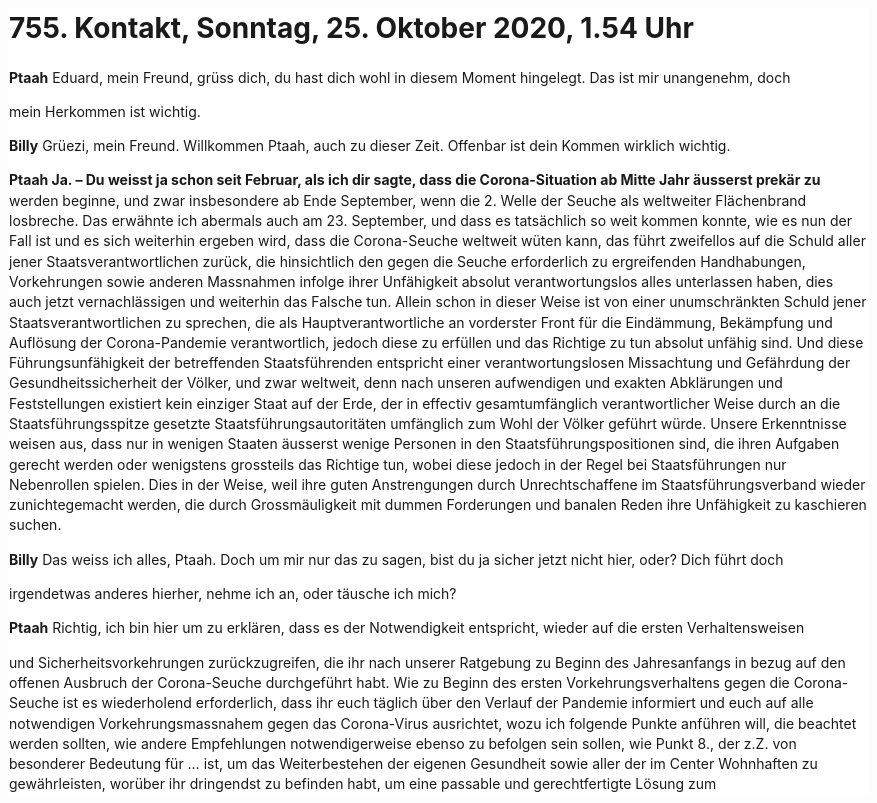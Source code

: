# 755. Kontakt, Sonntag, 25. Oktober 2020, 1.54 Uhr

**Ptaah** Eduard, mein Freund, grüss dich, du hast dich wohl in diesem Moment hingelegt. Das ist mir unangenehm, doch

mein Herkommen ist wichtig.

**Billy** Grüezi, mein Freund. Willkommen Ptaah, auch zu dieser Zeit. Offenbar ist dein Kommen wirklich wichtig.

**Ptaah Ja. – Du weisst ja schon seit Februar, als ich dir sagte, dass die Corona-Situation ab Mitte Jahr äusserst prekär zu**
werden beginne, und zwar insbesondere ab Ende September, wenn die 2. Welle der Seuche als weltweiter Flächenbrand
losbreche. Das erwähnte ich abermals auch am 23. September, und dass es tatsächlich so weit kommen konnte, wie es nun
der Fall ist und es sich weiterhin ergeben wird, dass die Corona-Seuche weltweit wüten kann, das führt zweifellos auf die
Schuld aller jener Staatsverantwortlichen zurück, die hinsichtlich den gegen die Seuche erforderlich zu ergreifenden
Handhabungen, Vorkehrungen sowie anderen Massnahmen infolge ihrer Unfähigkeit absolut verantwortungslos alles
unterlassen haben, dies auch jetzt vernachlässigen und weiterhin das Falsche tun. Allein schon in dieser Weise ist von einer
unumschränkten Schuld jener Staatsverantwortlichen zu sprechen, die als Hauptverantwortliche an vorderster Front für
die Eindämmung, Bekämpfung und Auflösung der Corona-Pandemie verantwortlich, jedoch diese zu erfüllen und das
Richtige zu tun absolut unfähig sind. Und diese Führungsunfähigkeit der betreffenden Staatsführenden entspricht einer
verantwortungslosen Missachtung und Gefährdung der Gesundheitssicherheit der Völker, und zwar weltweit, denn nach
unseren aufwendigen und exakten Abklärungen und Feststellungen existiert kein einziger Staat auf der Erde, der in effectiv
gesamtumfänglich verantwortlicher Weise durch an die Staatsführungsspitze gesetzte Staatsführungsautoritäten umfänglich zum Wohl der Völker geführt würde. Unsere Erkenntnisse weisen aus, dass nur in wenigen Staaten äusserst wenige
Personen in den Staatsführungspositionen sind, die ihren Aufgaben gerecht werden oder wenigstens grossteils das Richtige
tun, wobei diese jedoch in der Regel bei Staatsführungen nur Nebenrollen spielen. Dies in der Weise, weil ihre guten
Anstrengungen durch Unrechtschaffene im Staatsführungsverband wieder zunichtegemacht werden, die durch Grossmäuligkeit mit dummen Forderungen und banalen Reden ihre Unfähigkeit zu kaschieren suchen.

**Billy** Das weiss ich alles, Ptaah. Doch um mir nur das zu sagen, bist du ja sicher jetzt nicht hier, oder? Dich führt doch

irgendetwas anderes hierher, nehme ich an, oder täusche ich mich?

**Ptaah** Richtig, ich bin hier um zu erklären, dass es der Notwendigkeit entspricht, wieder auf die ersten Verhaltensweisen

und Sicherheitsvorkehrungen zurückzugreifen, die ihr nach unserer Ratgebung zu Beginn des Jahresanfangs in bezug auf
den offenen Ausbruch der Corona-Seuche durchgeführt habt. Wie zu Beginn des ersten Vorkehrungsverhaltens gegen die
Corona-Seuche ist es wiederholend erforderlich, dass ihr euch täglich über den Verlauf der Pandemie informiert und euch
auf alle notwendigen Vorkehrungsmassnahem gegen das Corona-Virus ausrichtet, wozu ich folgende Punkte anführen will,
die beachtet werden sollten, wie andere Empfehlungen notwendigerweise ebenso zu befolgen sein sollen, wie Punkt 8.,
der z.Z. von besonderer Bedeutung für … ist, um das Weiterbestehen der eigenen Gesundheit sowie aller der im Center
Wohnhaften zu gewährleisten, worüber ihr dringendst zu befinden habt, um eine passable und gerechtfertigte Lösung zum